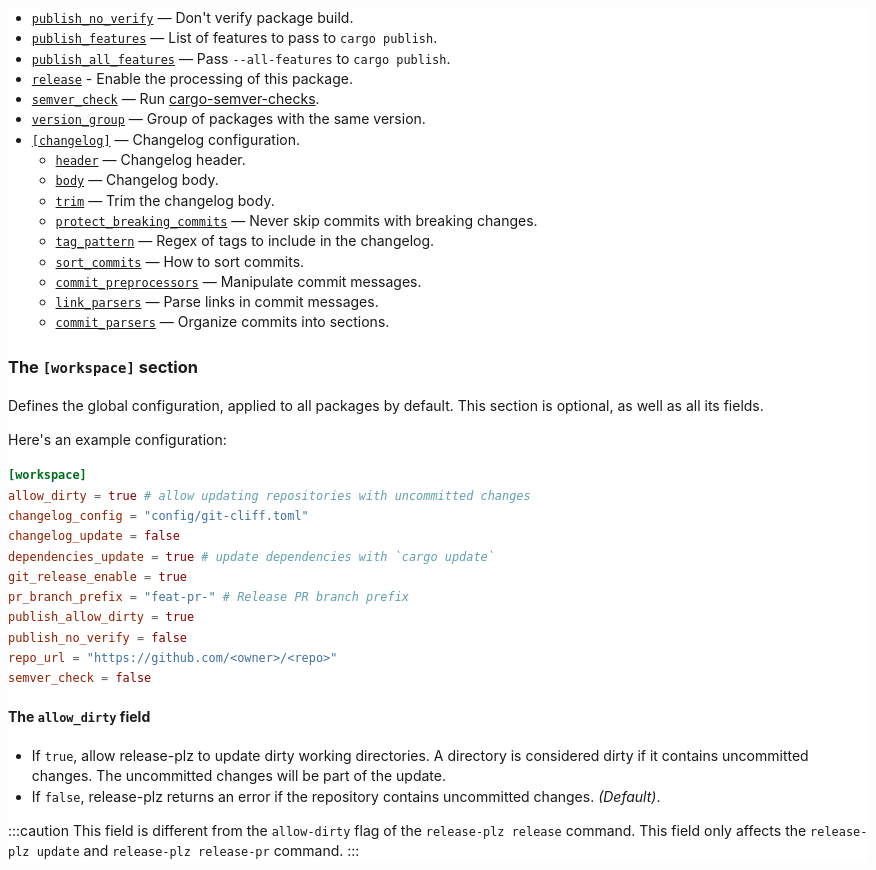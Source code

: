   - [`publish_no_verify`](#the-publish_no_verify-field-package-section) — Don't verify package build.
  - [`publish_features`](#the-publish_features-field-package-section) — List of
    features to pass to `cargo publish`.
  - [`publish_all_features`](#the-publish_all_features-field-package-section)
    — Pass `--all-features` to `cargo publish`.
  - [`release`](#the-release-field-package-section) - Enable the processing of this package.
  - [`semver_check`](#the-semver_check-field-package-section) — Run [cargo-semver-checks].
  - [`version_group`](#the-version_group-field) — Group of packages with the same version.
- [`[changelog]`](#the-changelog-section) — Changelog configuration.
  - [`header`](#the-header-field) — Changelog header.
  - [`body`](#the-body-field) — Changelog body.
  - [`trim`](#the-trim-field) — Trim the changelog body.
  - [`protect_breaking_commits`](#the-protect_breaking_commits-field) — Never skip commits
    with breaking changes.
  - [`tag_pattern`](#the-tag_pattern-field) — Regex of tags to include in the changelog.
  - [`sort_commits`](#the-sort_commits-field) — How to sort commits.
  - [`commit_preprocessors`](#the-commit_preprocessors-field) — Manipulate commit messages.
  - [`link_parsers`](#the-link_parsers-field) — Parse links in commit messages.
  - [`commit_parsers`](#the-commit_parsers-field) — Organize commits into sections.

### The `[workspace]` section

Defines the global configuration, applied to all packages by default.
This section is optional, as well as all its fields.

Here's an example configuration:

```toml
[workspace]
allow_dirty = true # allow updating repositories with uncommitted changes
changelog_config = "config/git-cliff.toml"
changelog_update = false
dependencies_update = true # update dependencies with `cargo update`
git_release_enable = true
pr_branch_prefix = "feat-pr-" # Release PR branch prefix
publish_allow_dirty = true
publish_no_verify = false
repo_url = "https://github.com/<owner>/<repo>"
semver_check = false
```

#### The `allow_dirty` field

- If `true`, allow release-plz to update dirty working directories.
  A directory is considered dirty if it contains uncommitted changes.
  The uncommitted changes will be part of the update.
- If `false`, release-plz returns an error if the repository contains uncommitted changes. *(Default)*.

:::caution
This field is different from the `allow-dirty` flag of the `release-plz release` command.
This field only affects the `release-plz update` and `release-plz release-pr` command.
:::


[cargo-semver-checks]: https://github.com/obi1kenobi/cargo-semver-checks
[git-cliff]: https://git-cliff.org
